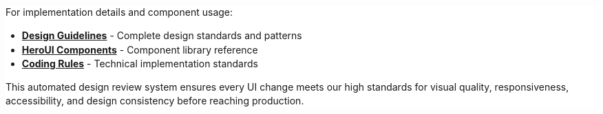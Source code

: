 For implementation details and component usage:
- **[Design Guidelines](./design-guidelines.md)** - Complete design standards and patterns
- **[HeroUI Components](./04-heroui.md)** - Component library reference
- **[Coding Rules](./02-coding-rules.md)** - Technical implementation standards

This automated design review system ensures every UI change meets our high standards for visual quality, responsiveness, accessibility, and design consistency before reaching production.